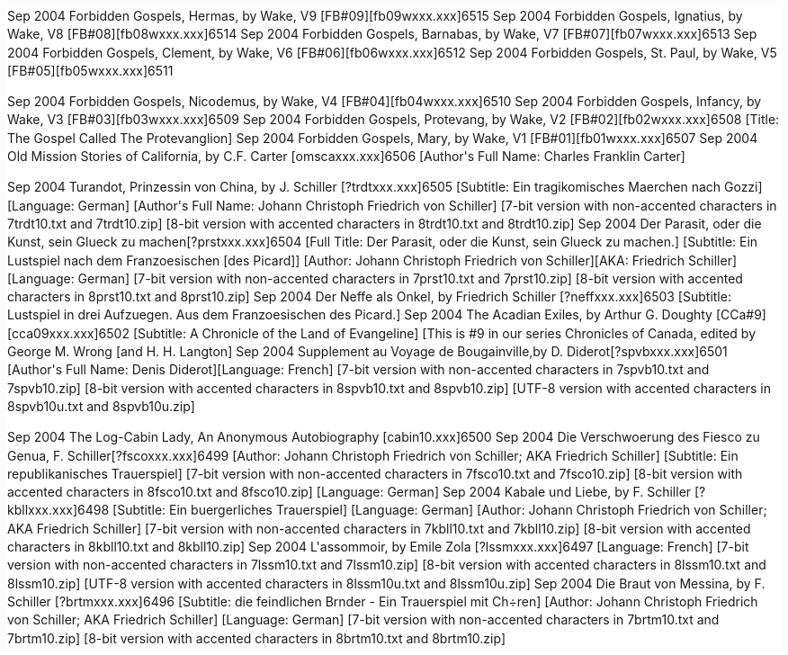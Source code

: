 
Sep 2004 Forbidden Gospels, Hermas,    by Wake, V9  [FB#09][fb09wxxx.xxx]6515
Sep 2004 Forbidden Gospels, Ignatius,  by Wake, V8  [FB#08][fb08wxxx.xxx]6514
Sep 2004 Forbidden Gospels, Barnabas,  by Wake, V7  [FB#07][fb07wxxx.xxx]6513
Sep 2004 Forbidden Gospels, Clement,   by Wake, V6  [FB#06][fb06wxxx.xxx]6512
Sep 2004 Forbidden Gospels, St. Paul,  by Wake, V5  [FB#05][fb05wxxx.xxx]6511

Sep 2004 Forbidden Gospels, Nicodemus, by Wake, V4  [FB#04][fb04wxxx.xxx]6510
Sep 2004 Forbidden Gospels, Infancy,   by Wake, V3  [FB#03][fb03wxxx.xxx]6509
Sep 2004 Forbidden Gospels, Protevang, by Wake, V2  [FB#02][fb02wxxx.xxx]6508
[Title: The Gospel Called The Protevanglion]
Sep 2004 Forbidden Gospels, Mary,      by Wake, V1  [FB#01][fb01wxxx.xxx]6507
Sep 2004 Old Mission Stories of California, by C.F. Carter [omscaxxx.xxx]6506
[Author's Full Name: Charles Franklin Carter]

Sep 2004 Turandot, Prinzessin von China, by J. Schiller    [?trdtxxx.xxx]6505
[Subtitle: Ein tragikomisches Maerchen nach Gozzi] [Language: German]
[Author's Full Name: Johann Christoph Friedrich von Schiller]
[7-bit version with non-accented characters in 7trdt10.txt and 7trdt10.zip]
[8-bit version with accented characters in 8trdt10.txt and 8trdt10.zip]
Sep 2004 Der Parasit, oder die Kunst, sein Glueck zu machen[?prstxxx.xxx]6504
[Full Title: Der Parasit, oder die Kunst, sein Glueck zu machen.]
[Subtitle: Ein Lustspiel nach dem Franzoesischen [des Picard]]
[Author: Johann Christoph Friedrich von Schiller][AKA: Friedrich Schiller]
[Language: German]
[7-bit version with non-accented characters in 7prst10.txt and 7prst10.zip]
[8-bit version with accented characters in 8prst10.txt and 8prst10.zip]
Sep 2004 Der Neffe als Onkel, by Friedrich Schiller        [?neffxxx.xxx]6503
[Subtitle: Lustspiel in drei Aufzuegen. Aus dem Franzoesischen des Picard.]
Sep 2004 The Acadian Exiles, by Arthur G. Doughty   [CCa#9][cca09xxx.xxx]6502
[Subtitle: A Chronicle of the Land of Evangeline]
[This is #9 in our series Chronicles of Canada, edited by George M. Wrong
[and H. H. Langton]
Sep 2004 Supplement au Voyage de Bougainville,by D. Diderot[?spvbxxx.xxx]6501
[Author's Full Name: Denis Diderot][Language: French]
[7-bit version with non-accented characters in 7spvb10.txt and 7spvb10.zip]
[8-bit version with accented characters in 8spvb10.txt and 8spvb10.zip]
[UTF-8 version with accented characters in 8spvb10u.txt and 8spvb10u.zip]

Sep 2004 The Log-Cabin Lady, An Anonymous Autobiography     [cabin10.xxx]6500
Sep 2004 Die Verschwoerung des Fiesco zu Genua, F. Schiller[?fscoxxx.xxx]6499
[Author: Johann Christoph Friedrich von Schiller; AKA Friedrich Schiller]
[Subtitle: Ein republikanisches Trauerspiel]
[7-bit version with non-accented characters in 7fsco10.txt and 7fsco10.zip]
[8-bit version with accented characters in 8fsco10.txt and 8fsco10.zip]
[Language: German]
Sep 2004 Kabale und Liebe, by F. Schiller                  [?kbllxxx.xxx]6498
[Subtitle: Ein buergerliches Trauerspiel] [Language: German]
[Author: Johann Christoph Friedrich von Schiller; AKA Friedrich Schiller]
[7-bit version with non-accented characters in 7kbll10.txt and 7kbll10.zip]
[8-bit version with accented characters in 8kbll10.txt and 8kbll10.zip]
Sep 2004 L'assommoir, by Emile Zola                        [?lssmxxx.xxx]6497
[Language: French]
[7-bit version with non-accented characters in 7lssm10.txt and 7lssm10.zip]
[8-bit version with accented characters in 8lssm10.txt and 8lssm10.zip]
[UTF-8 version with accented characters in 8lssm10u.txt and 8lssm10u.zip]
Sep 2004 Die Braut von Messina, by F. Schiller             [?brtmxxx.xxx]6496
[Subtitle: die feindlichen Brnder - Ein Trauerspiel mit Ch÷ren]
[Author: Johann Christoph Friedrich von Schiller; AKA Friedrich Schiller]
[Language: German]
[7-bit version with non-accented characters in 7brtm10.txt and 7brtm10.zip]
[8-bit version with accented characters in 8brtm10.txt and 8brtm10.zip]
